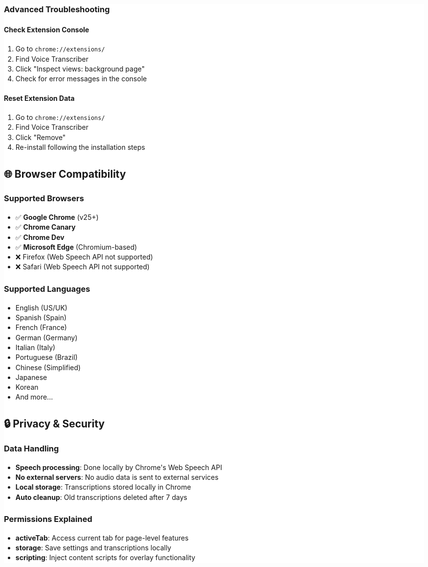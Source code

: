 ### Advanced Troubleshooting

#### Check Extension Console
1. Go to `chrome://extensions/`
2. Find Voice Transcriber
3. Click "Inspect views: background page"
4. Check for error messages in the console

#### Reset Extension Data
1. Go to `chrome://extensions/`
2. Find Voice Transcriber
3. Click "Remove"
4. Re-install following the installation steps

## 🌐 Browser Compatibility

### Supported Browsers
- ✅ **Google Chrome** (v25+)
- ✅ **Chrome Canary**
- ✅ **Chrome Dev**
- ✅ **Microsoft Edge** (Chromium-based)
- ❌ Firefox (Web Speech API not supported)
- ❌ Safari (Web Speech API not supported)

### Supported Languages
- English (US/UK)
- Spanish (Spain)
- French (France)
- German (Germany)
- Italian (Italy)
- Portuguese (Brazil)
- Chinese (Simplified)
- Japanese
- Korean
- And more...

## 🔒 Privacy & Security

### Data Handling
- **Speech processing**: Done locally by Chrome's Web Speech API
- **No external servers**: No audio data is sent to external services
- **Local storage**: Transcriptions stored locally in Chrome
- **Auto cleanup**: Old transcriptions deleted after 7 days

### Permissions Explained
- **activeTab**: Access current tab for page-level features
- **storage**: Save settings and transcriptions locally
- **scripting**: Inject content scripts for overlay functionality
